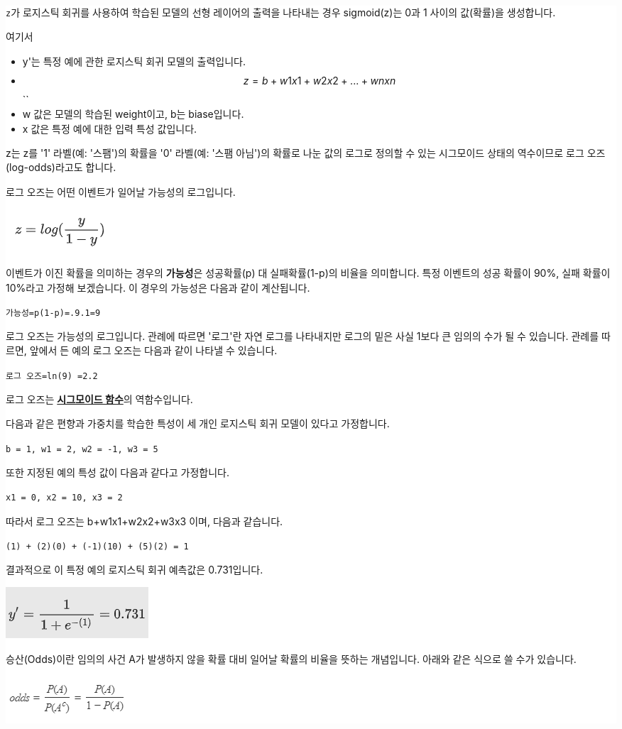 `z`가 로지스틱 회귀를 사용하여 학습된 모델의 선형 레이어의 출력을 나타내는 경우 sigmoid(z)는 0과 1 사이의 값(확률)을 생성합니다.

여기서

* y'는 특정 예에 관한 로지스틱 회귀 모델의 출력입니다.
* $$z=b + w1x1 + w2x2 + ... + wnxn$$ \`\`
* w 값은 모델의 학습된 weight이고, b는 biase입니다.
* x 값은 특정 예에 대한 입력 특성 값입니다.

z는 z를 '1' 라벨(예: '스팸')의 확률을 '0' 라벨(예: '스팸 아님')의 확률로 나눈 값의 로그로 정의할 수 있는 시그모이드 상태의 역수이므로 로그 오즈(log-odds)라고도 합니다.

로그 오즈는 어떤 이벤트가 일어날 가능성의 로그입니다.

![](../../.gitbook/assets/53533.png)

이벤트가 이진 확률을 의미하는 경우의 **가능성**은 성공확률(p) 대 실패확률(1-p)의 비율을 의미합니다. 특정 이벤트의 성공 확률이 90%, 실패 확률이 10%라고 가정해 보겠습니다. 이 경우의 가능성은 다음과 같이 계산됩니다.

`가능성=p(1-p)=.9.1=9`

로그 오즈는 가능성의 로그입니다. 관례에 따르면 '로그'란 자연 로그를 나타내지만 로그의 밑은 사실 1보다 큰 임의의 수가 될 수 있습니다. 관례를 따르면, 앞에서 든 예의 로그 오즈는 다음과 같이 나타낼 수 있습니다.

`로그 오즈=ln(9) =2.2`

로그 오즈는 [**시그모이드 함수**](https://developers.google.com/machine-learning/crash-course/glossary?hl=ko#sigmoid\_function)의 역함수입니다.

다음과 같은 편향과 가중치를 학습한 특성이 세 개인 로지스틱 회귀 모델이 있다고 가정합니다.

`b = 1, w1 = 2, w2 = -1, w3 = 5`

또한 지정된 예의 특성 값이 다음과 같다고 가정합니다.

`x1 = 0, x2 = 10, x3 = 2`

따라서 로그 오즈는 b+w1x1+w2x2+w3x3 이며, 다음과 같습니다.

`(1) + (2)(0) + (-1)(10) + (5)(2) = 1`

결과적으로 이 특정 예의 로지스틱 회귀 예측값은 0.731입니다.

![](../../.gitbook/assets/53534.png)

승산(Odds)이란 임의의 사건 A가 발생하지 않을 확률 대비 일어날 확률의 비율을 뜻하는 개념입니다. 아래와 같은 식으로 쓸 수가 있습니다.

![](../../.gitbook/assets/53535.png)
